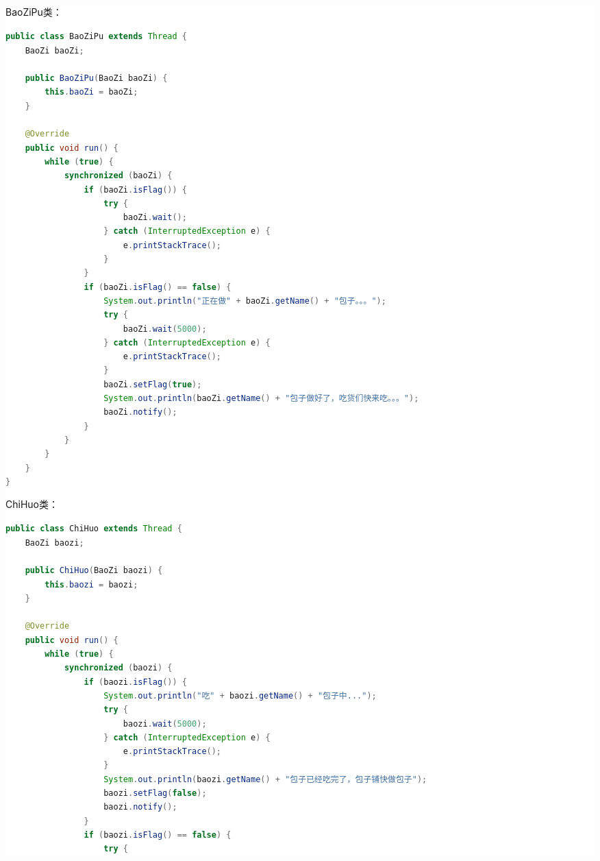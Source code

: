 BaoZiPu类：

```java
public class BaoZiPu extends Thread {
    BaoZi baoZi;

    public BaoZiPu(BaoZi baoZi) {
        this.baoZi = baoZi;
    }

    @Override
    public void run() {
        while (true) {
            synchronized (baoZi) {
                if (baoZi.isFlag()) {
                    try {
                        baoZi.wait();
                    } catch (InterruptedException e) {
                        e.printStackTrace();
                    }
                }
                if (baoZi.isFlag() == false) {
                    System.out.println("正在做" + baoZi.getName() + "包子。。。");
                    try {
                        baoZi.wait(5000);
                    } catch (InterruptedException e) {
                        e.printStackTrace();
                    }
                    baoZi.setFlag(true);
                    System.out.println(baoZi.getName() + "包子做好了，吃货们快来吃。。。");
                    baoZi.notify();
                }
            }
        }
    }
}
```

ChiHuo类：

```java
public class ChiHuo extends Thread {
    BaoZi baozi;

    public ChiHuo(BaoZi baozi) {
        this.baozi = baozi;
    }

    @Override
    public void run() {
        while (true) {
            synchronized (baozi) {
                if (baozi.isFlag()) {
                    System.out.println("吃" + baozi.getName() + "包子中...");
                    try {
                        baozi.wait(5000);
                    } catch (InterruptedException e) {
                        e.printStackTrace();
                    }
                    System.out.println(baozi.getName() + "包子已经吃完了，包子铺快做包子");
                    baozi.setFlag(false);
                    baozi.notify();
                }
                if (baozi.isFlag() == false) {
                    try {
```